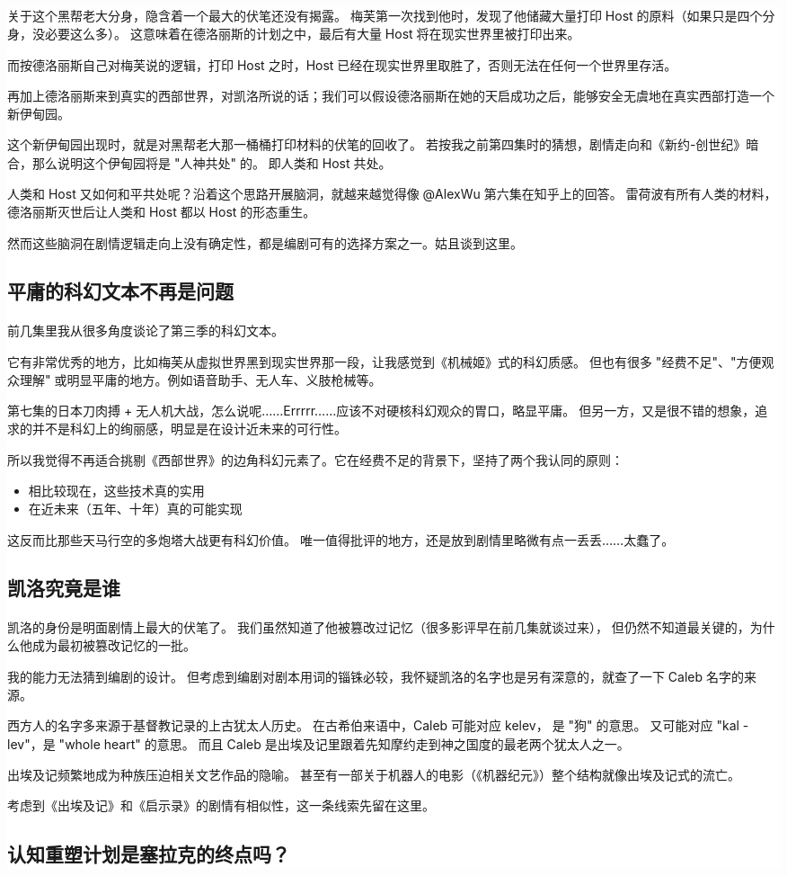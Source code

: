 关于这个黑帮老大分身，隐含着一个最大的伏笔还没有揭露。
梅芙第一次找到他时，发现了他储藏大量打印 Host 的原料（如果只是四个分身，没必要这么多）。
这意味着在德洛丽斯的计划之中，最后有大量 Host 将在现实世界里被打印出来。

而按德洛丽斯自己对梅芙说的逻辑，打印 Host 之时，Host 已经在现实世界里取胜了，否则无法在任何一个世界里存活。

再加上德洛丽斯来到真实的西部世界，对凯洛所说的话；我们可以假设德洛丽斯在她的天启成功之后，能够安全无虞地在真实西部打造一个新伊甸园。

这个新伊甸园出现时，就是对黑帮老大那一桶桶打印材料的伏笔的回收了。
若按我之前第四集时的猜想，剧情走向和《新约-创世纪》暗合，那么说明这个伊甸园将是 "人神共处" 的。
即人类和 Host 共处。

人类和 Host 又如何和平共处呢？沿着这个思路开展脑洞，就越来越觉得像 @AlexWu 第六集在知乎上的回答。
雷荷波有所有人类的材料，德洛丽斯灭世后让人类和 Host 都以 Host 的形态重生。

然而这些脑洞在剧情逻辑走向上没有确定性，都是编剧可有的选择方案之一。姑且谈到这里。

## 平庸的科幻文本不再是问题

前几集里我从很多角度谈论了第三季的科幻文本。

它有非常优秀的地方，比如梅芙从虚拟世界黑到现实世界那一段，让我感觉到《机械姬》式的科幻质感。
但也有很多 "经费不足"、"方便观众理解" 或明显平庸的地方。例如语音助手、无人车、义肢枪械等。

第七集的日本刀肉搏 + 无人机大战，怎么说呢……Errrrr……应该不对硬核科幻观众的胃口，略显平庸。
但另一方，又是很不错的想象，追求的并不是科幻上的绚丽感，明显是在设计近未来的可行性。

所以我觉得不再适合挑剔《西部世界》的边角科幻元素了。它在经费不足的背景下，坚持了两个我认同的原则：

- 相比较现在，这些技术真的实用
- 在近未来（五年、十年）真的可能实现

这反而比那些天马行空的多炮塔大战更有科幻价值。
唯一值得批评的地方，还是放到剧情里略微有点一丢丢……太蠢了。


## 凯洛究竟是谁

凯洛的身份是明面剧情上最大的伏笔了。
我们虽然知道了他被篡改过记忆（很多影评早在前几集就谈过来），
但仍然不知道最关键的，为什么他成为最初被篡改记忆的一批。

我的能力无法猜到编剧的设计。
但考虑到编剧对剧本用词的锱铢必较，我怀疑凯洛的名字也是另有深意的，就查了一下 Caleb 名字的来源。

西方人的名字多来源于基督教记录的上古犹太人历史。
在古希伯来语中，Caleb 可能对应 kelev， 是 "狗" 的意思。
又可能对应 "kal - lev"，是 "whole heart" 的意思。
而且 Caleb 是出埃及记里跟着先知摩约走到神之国度的最老两个犹太人之一。

出埃及记频繁地成为种族压迫相关文艺作品的隐喻。
甚至有一部关于机器人的电影（《机器纪元》）整个结构就像出埃及记式的流亡。

考虑到《出埃及记》和《启示录》的剧情有相似性，这一条线索先留在这里。

## 认知重塑计划是塞拉克的终点吗？
